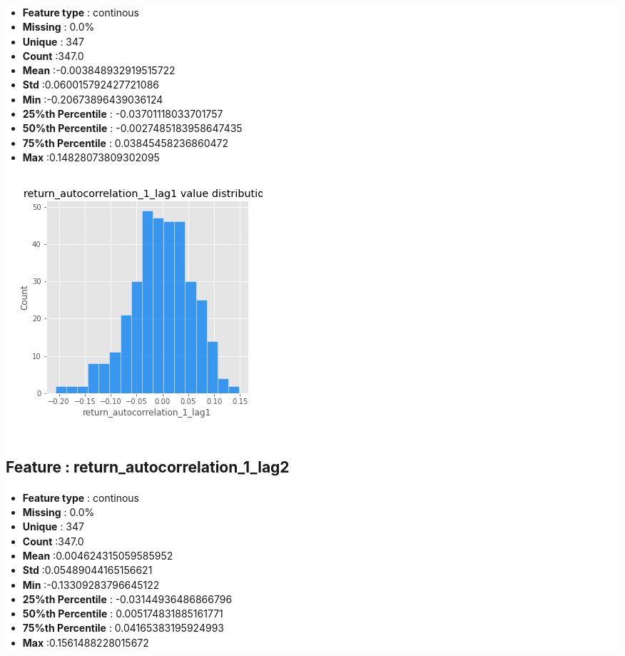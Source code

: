 - **Feature type** : continous
- **Missing** : 0.0%
- **Unique** : 347
- **Count** :347.0
- **Mean** :-0.003848932919515722
- **Std** :0.060015792427721086
- **Min** :-0.20673896439036124
- **25%th Percentile** : -0.03701118033701757
- **50%th Percentile** : -0.0027485183958647435
- **75%th Percentile** : 0.03845458236860472
- **Max** :0.14828073809302095

![](return_autocorrelation_1_lag1.png)
## Feature : return_autocorrelation_1_lag2
- **Feature type** : continous
- **Missing** : 0.0%
- **Unique** : 347
- **Count** :347.0
- **Mean** :0.004624315059585952
- **Std** :0.05489044165156621
- **Min** :-0.13309283796645122
- **25%th Percentile** : -0.03144936486866796
- **50%th Percentile** : 0.005174831885161771
- **75%th Percentile** : 0.04165383195924993
- **Max** :0.1561488228015672
